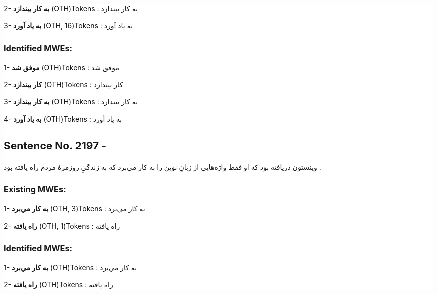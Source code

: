 2- **به کار بيندازد** (OTH)Tokens : 
به
کار
بيندازد

3- **به ياد آورد** (OTH, 16)Tokens : 
به
ياد
آورد

### Identified MWEs: 
1- **موفق شد** (OTH)Tokens : 
موفق
شد

2- **کار بيندازد** (OTH)Tokens : 
کار
بيندازد

3- **به کار بيندازد** (OTH)Tokens : 
به
کار
بيندازد

4- **به ياد آورد** (OTH)Tokens : 
به
ياد
آورد

## Sentence No. 2197 - 
وينستون دريافته بود که او فقط واژه‌هايي از زبانِ نوين را به کار مي‌برد که به زندگيِ روزمرهٔ مردم راه يافته بود . 
### Existing MWEs: 
1- **به کار مي‌برد** (OTH, 3)Tokens : 
به
کار
مي‌برد

2- **راه يافته** (OTH, 1)Tokens : 
راه
يافته

### Identified MWEs: 
1- **به کار مي‌برد** (OTH)Tokens : 
به
کار
مي‌برد

2- **راه يافته** (OTH)Tokens : 
راه
يافته
